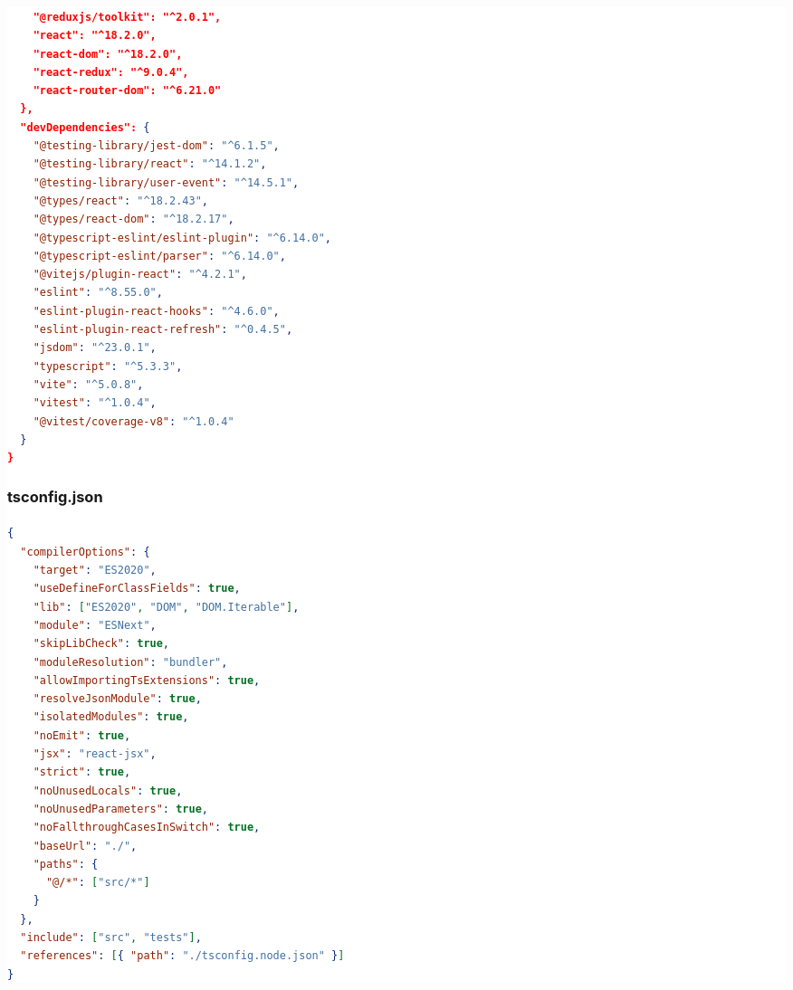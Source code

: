 ```json
    "@reduxjs/toolkit": "^2.0.1",
    "react": "^18.2.0",
    "react-dom": "^18.2.0",
    "react-redux": "^9.0.4",
    "react-router-dom": "^6.21.0"
  },
  "devDependencies": {
    "@testing-library/jest-dom": "^6.1.5",
    "@testing-library/react": "^14.1.2",
    "@testing-library/user-event": "^14.5.1",
    "@types/react": "^18.2.43",
    "@types/react-dom": "^18.2.17",
    "@typescript-eslint/eslint-plugin": "^6.14.0",
    "@typescript-eslint/parser": "^6.14.0",
    "@vitejs/plugin-react": "^4.2.1",
    "eslint": "^8.55.0",
    "eslint-plugin-react-hooks": "^4.6.0",
    "eslint-plugin-react-refresh": "^0.4.5",
    "jsdom": "^23.0.1",
    "typescript": "^5.3.3",
    "vite": "^5.0.8",
    "vitest": "^1.0.4",
    "@vitest/coverage-v8": "^1.0.4"
  }
}
```

### tsconfig.json
```json
{
  "compilerOptions": {
    "target": "ES2020",
    "useDefineForClassFields": true,
    "lib": ["ES2020", "DOM", "DOM.Iterable"],
    "module": "ESNext",
    "skipLibCheck": true,
    "moduleResolution": "bundler",
    "allowImportingTsExtensions": true,
    "resolveJsonModule": true,
    "isolatedModules": true,
    "noEmit": true,
    "jsx": "react-jsx",
    "strict": true,
    "noUnusedLocals": true,
    "noUnusedParameters": true,
    "noFallthroughCasesInSwitch": true,
    "baseUrl": "./",
    "paths": {
      "@/*": ["src/*"]
    }
  },
  "include": ["src", "tests"],
  "references": [{ "path": "./tsconfig.node.json" }]
}
```
